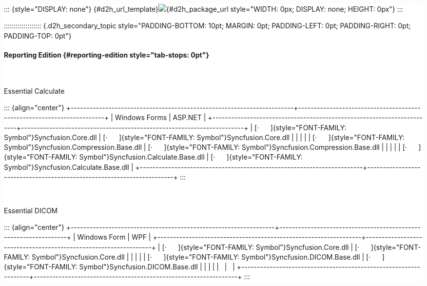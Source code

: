 ::: {style="DISPLAY: none"}
[](ms-xhelp:///?Id=d2h_url_template){#d2h_url_template}![](!package_url!){#d2h_package_url style="WIDTH: 0px; DISPLAY: none; HEIGHT: 0px"}
:::

::::::::::::::::::: {.d2h_secondary_topic style="PADDING-BOTTOM: 10pt; MARGIN: 0pt; PADDING-LEFT: 0pt; PADDING-RIGHT: 0pt; PADDING-TOP: 0pt"}
#### Reporting Edition {#reporting-edition style="tab-stops: 0pt"}

 

Essential Calculate

::: {align="center"}
+-----------------------------------------------------------------------+-----------------------------------------------------------------------+
| Windows Forms                                                         | ASP.NET                                                               |
+-----------------------------------------------------------------------+-----------------------------------------------------------------------+
| [·      ]{style="FONT-FAMILY: Symbol"}Syncfusion.Core.dll             | [·      ]{style="FONT-FAMILY: Symbol"}Syncfusion.Core.dll             |
|                                                                       |                                                                       |
| [·      ]{style="FONT-FAMILY: Symbol"}Syncfusion.Compression.Base.dll | [·      ]{style="FONT-FAMILY: Symbol"}Syncfusion.Compression.Base.dll |
|                                                                       |                                                                       |
| [·      ]{style="FONT-FAMILY: Symbol"}Syncfusion.Calculate.Base.dll   | [·      ]{style="FONT-FAMILY: Symbol"}Syncfusion.Calculate.Base.dll   |
+-----------------------------------------------------------------------+-----------------------------------------------------------------------+
:::

 

Essential DICOM

::: {align="center"}
+-----------------------------------------------------------------+-----------------------------------------------------------------+
| Windows Form                                                    | WPF                                                             |
+-----------------------------------------------------------------+-----------------------------------------------------------------+
| [·      ]{style="FONT-FAMILY: Symbol"}Syncfusion.Core.dll       | [·      ]{style="FONT-FAMILY: Symbol"}Syncfusion.Core.dll       |
|                                                                 |                                                                 |
| [·      ]{style="FONT-FAMILY: Symbol"}Syncfusion.DICOM.Base.dll | [·      ]{style="FONT-FAMILY: Symbol"}Syncfusion.DICOM.Base.dll |
|                                                                 |                                                                 |
|                                                                 |                                                                 |
+-----------------------------------------------------------------+-----------------------------------------------------------------+
:::
